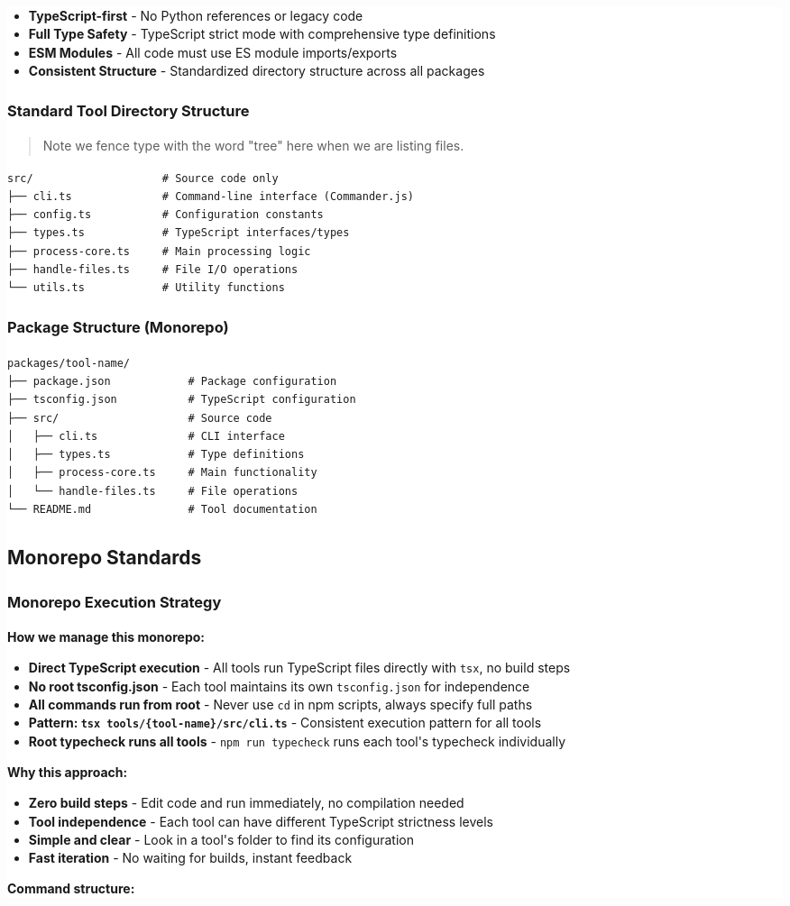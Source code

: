 - **TypeScript-first** - No Python references or legacy code
- **Full Type Safety** - TypeScript strict mode with comprehensive type definitions
- **ESM Modules** - All code must use ES module imports/exports
- **Consistent Structure** - Standardized directory structure across all packages

### Standard Tool Directory Structure

> Note we fence type with the word "tree" here when we are listing files.

```tree
src/                    # Source code only
├── cli.ts              # Command-line interface (Commander.js)
├── config.ts           # Configuration constants
├── types.ts            # TypeScript interfaces/types
├── process-core.ts     # Main processing logic
├── handle-files.ts     # File I/O operations
└── utils.ts            # Utility functions
```

### Package Structure (Monorepo)

```tree
packages/tool-name/
├── package.json            # Package configuration
├── tsconfig.json           # TypeScript configuration
├── src/                    # Source code
│   ├── cli.ts              # CLI interface
│   ├── types.ts            # Type definitions
│   ├── process-core.ts     # Main functionality
│   └── handle-files.ts     # File operations
└── README.md               # Tool documentation
```

## Monorepo Standards

### Monorepo Execution Strategy

**How we manage this monorepo:**

- **Direct TypeScript execution** - All tools run TypeScript files directly with `tsx`, no build steps
- **No root tsconfig.json** - Each tool maintains its own `tsconfig.json` for independence
- **All commands run from root** - Never use `cd` in npm scripts, always specify full paths
- **Pattern: `tsx tools/{tool-name}/src/cli.ts`** - Consistent execution pattern for all tools
- **Root typecheck runs all tools** - `npm run typecheck` runs each tool's typecheck individually

**Why this approach:**

- **Zero build steps** - Edit code and run immediately, no compilation needed
- **Tool independence** - Each tool can have different TypeScript strictness levels
- **Simple and clear** - Look in a tool's folder to find its configuration
- **Fast iteration** - No waiting for builds, instant feedback

**Command structure:**
